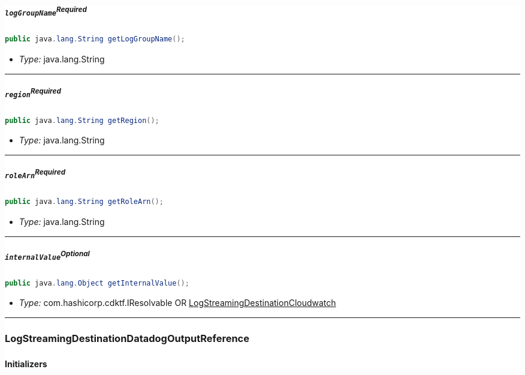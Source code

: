 ##### `logGroupName`<sup>Required</sup> <a name="logGroupName" id="@cdktf/provider-hcp.logStreamingDestination.LogStreamingDestinationCloudwatchOutputReference.property.logGroupName"></a>

```java
public java.lang.String getLogGroupName();
```

- *Type:* java.lang.String

---

##### `region`<sup>Required</sup> <a name="region" id="@cdktf/provider-hcp.logStreamingDestination.LogStreamingDestinationCloudwatchOutputReference.property.region"></a>

```java
public java.lang.String getRegion();
```

- *Type:* java.lang.String

---

##### `roleArn`<sup>Required</sup> <a name="roleArn" id="@cdktf/provider-hcp.logStreamingDestination.LogStreamingDestinationCloudwatchOutputReference.property.roleArn"></a>

```java
public java.lang.String getRoleArn();
```

- *Type:* java.lang.String

---

##### `internalValue`<sup>Optional</sup> <a name="internalValue" id="@cdktf/provider-hcp.logStreamingDestination.LogStreamingDestinationCloudwatchOutputReference.property.internalValue"></a>

```java
public java.lang.Object getInternalValue();
```

- *Type:* com.hashicorp.cdktf.IResolvable OR <a href="#@cdktf/provider-hcp.logStreamingDestination.LogStreamingDestinationCloudwatch">LogStreamingDestinationCloudwatch</a>

---


### LogStreamingDestinationDatadogOutputReference <a name="LogStreamingDestinationDatadogOutputReference" id="@cdktf/provider-hcp.logStreamingDestination.LogStreamingDestinationDatadogOutputReference"></a>

#### Initializers <a name="Initializers" id="@cdktf/provider-hcp.logStreamingDestination.LogStreamingDestinationDatadogOutputReference.Initializer"></a>
